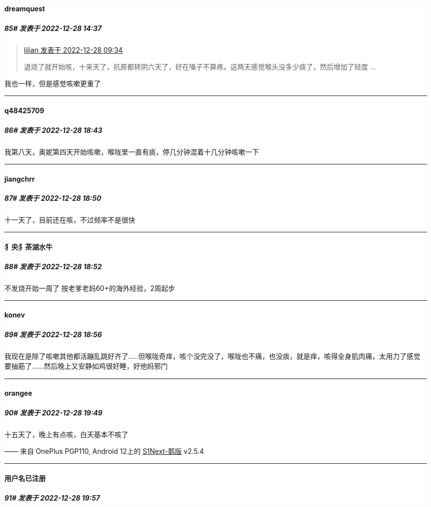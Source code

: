####  dreamquest  
##### 85#       发表于 2022-12-28 14:37

<blockquote><a href="httphttps://bbs.saraba1st.com/2b/forum.php?mod=redirect&amp;goto=findpost&amp;pid=59114571&amp;ptid=2112205" target="_blank">lilian 发表于 2022-12-28 09:34</a>

退烧了就开始咳，十来天了，抗原都转阴六天了，好在嗓子不算疼。这两天感觉喉头没多少痰了，然后增加了轻度 ...</blockquote>
我也一样，但是感觉咳嗽更重了



*****

####  q48425709  
##### 86#       发表于 2022-12-28 18:43

我第八天，奥妮第四天开始咳嗽，喉咙里一直有痰，停几分钟混着十几分钟咳嗽一下

*****

####  jiangchrr  
##### 87#       发表于 2022-12-28 18:50

十一天了，目前还在咳，不过频率不是很快

*****

####  犭央犭茶湖水牛  
##### 88#       发表于 2022-12-28 18:52

不发烧开始一周了
按老爹老妈60+的海外经验，2周起步



*****

####  konev  
##### 89#       发表于 2022-12-28 18:56

我现在是除了咳嗽其他都活蹦乱跳好齐了.....但喉咙奇痒，咳个没完没了，喉咙也不痛，也没痰，就是痒，咳得全身肌肉痛，太用力了感觉要抽筋了......然后晚上又安静如鸡很好睡，好他妈邪门



*****

####  orangee  
##### 90#       发表于 2022-12-28 19:49

十五天了，晚上有点咳，白天基本不咳了

—— 来自 OnePlus PGP110, Android 12上的 [S1Next-鹅版](https://github.com/ykrank/S1-Next/releases) v2.5.4



*****

####  用户名已注册  
##### 91#       发表于 2022-12-28 19:57
